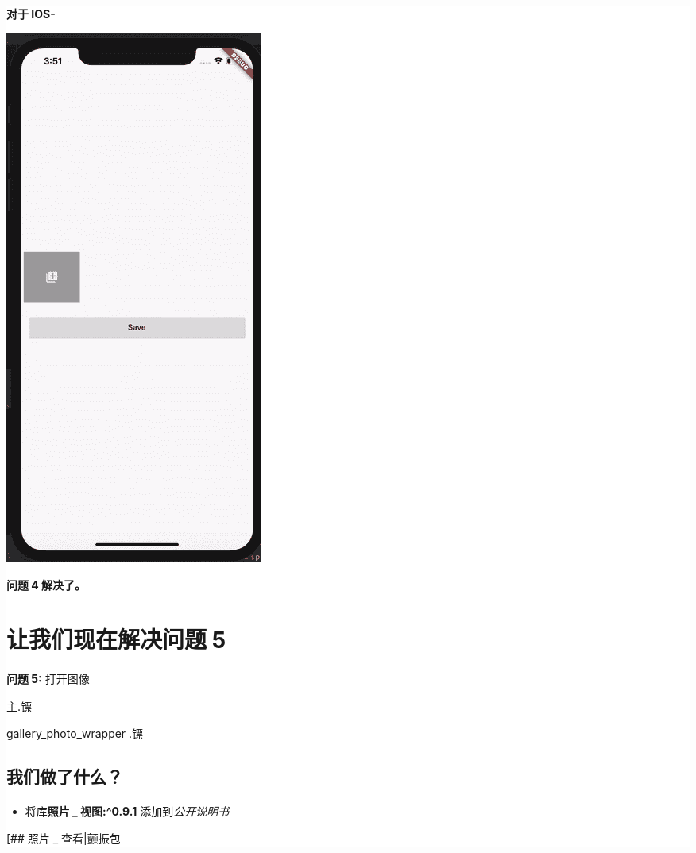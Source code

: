 **对于 IOS-**

![](img/80c815eaec35a9c3c6762e96576ac746.png)

**问题 4 解决了。**

# 让我们现在解决问题 5

**问题 5:** 打开图像

主.镖

gallery_photo_wrapper .镖

## 我们做了什么？

*   将库**照片 _ 视图:^0.9.1** 添加到*公开说明书*

[](https://pub.dev/packages/photo_view#-installing-tab-) [## 照片 _ 查看|颤振包
